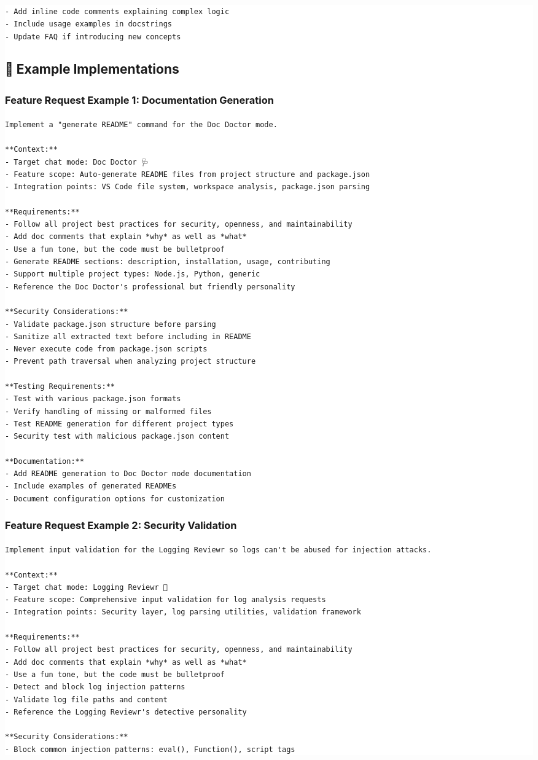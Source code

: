 ```
- Add inline code comments explaining complex logic
- Include usage examples in docstrings
- Update FAQ if introducing new concepts
```

## 🎯 Example Implementations

### Feature Request Example 1: Documentation Generation

```
Implement a "generate README" command for the Doc Doctor mode.

**Context:**
- Target chat mode: Doc Doctor 🩺
- Feature scope: Auto-generate README files from project structure and package.json
- Integration points: VS Code file system, workspace analysis, package.json parsing

**Requirements:**
- Follow all project best practices for security, openness, and maintainability
- Add doc comments that explain *why* as well as *what*
- Use a fun tone, but the code must be bulletproof
- Generate README sections: description, installation, usage, contributing
- Support multiple project types: Node.js, Python, generic
- Reference the Doc Doctor's professional but friendly personality

**Security Considerations:**
- Validate package.json structure before parsing
- Sanitize all extracted text before including in README
- Never execute code from package.json scripts
- Prevent path traversal when analyzing project structure

**Testing Requirements:**
- Test with various package.json formats
- Verify handling of missing or malformed files
- Test README generation for different project types
- Security test with malicious package.json content

**Documentation:**
- Add README generation to Doc Doctor mode documentation
- Include examples of generated READMEs
- Document configuration options for customization
```

### Feature Request Example 2: Security Validation

```
Implement input validation for the Logging Reviewr so logs can't be abused for injection attacks.

**Context:**
- Target chat mode: Logging Reviewr 🔎
- Feature scope: Comprehensive input validation for log analysis requests
- Integration points: Security layer, log parsing utilities, validation framework

**Requirements:**
- Follow all project best practices for security, openness, and maintainability
- Add doc comments that explain *why* as well as *what*
- Use a fun tone, but the code must be bulletproof
- Detect and block log injection patterns
- Validate log file paths and content
- Reference the Logging Reviewr's detective personality

**Security Considerations:**
- Block common injection patterns: eval(), Function(), script tags
```